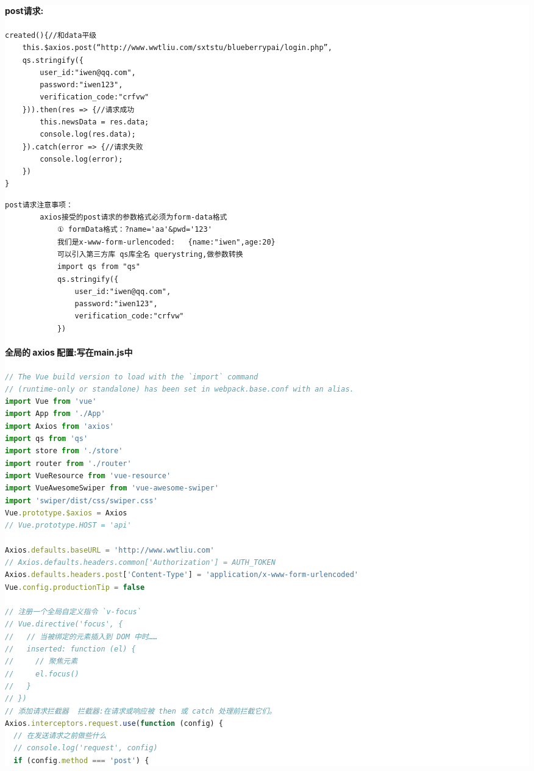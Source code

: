    #### post请求:

   ```vue
   created(){//和data平级
       this.$axios.post(“http://www.wwtliu.com/sxtstu/blueberrypai/login.php”,
       qs.stringify({
           user_id:"iwen@qq.com",
           password:"iwen123",
           verification_code:"crfvw"
       })).then(res => {//请求成功
           this.newsData = res.data;
           console.log(res.data);
       }).catch(error => {//请求失败
           console.log(error);
       })
   }
   ```


    post请求注意事项：
            axios接受的post请求的参数格式必须为form-data格式
                ① formData格式：?name='aa'&pwd='123'
                我们是x-www-form-urlencoded:	{name:"iwen",age:20}
                可以引入第三方库 qs库全名 querystring,做参数转换
                import qs from "qs"
                qs.stringify({
                    user_id:"iwen@qq.com",
                    password:"iwen123",
                    verification_code:"crfvw"
                })
#### 		全局的 axios 配置:写在main.js中

```js
// The Vue build version to load with the `import` command
// (runtime-only or standalone) has been set in webpack.base.conf with an alias.
import Vue from 'vue'
import App from './App'
import Axios from 'axios'
import qs from 'qs'
import store from './store'
import router from './router'
import VueResource from 'vue-resource'
import VueAwesomeSwiper from 'vue-awesome-swiper'
import 'swiper/dist/css/swiper.css'
Vue.prototype.$axios = Axios
// Vue.prototype.HOST = 'api'

Axios.defaults.baseURL = 'http://www.wwtliu.com'
// Axios.defaults.headers.common['Authorization'] = AUTH_TOKEN
Axios.defaults.headers.post['Content-Type'] = 'application/x-www-form-urlencoded'
Vue.config.productionTip = false

// 注册一个全局自定义指令 `v-focus`
// Vue.directive('focus', {
//   // 当被绑定的元素插入到 DOM 中时……
//   inserted: function (el) {
//     // 聚焦元素
//     el.focus()
//   }
// })
// 添加请求拦截器  拦截器:在请求或响应被 then 或 catch 处理前拦截它们。
Axios.interceptors.request.use(function (config) {
  // 在发送请求之前做些什么
  // console.log('request', config)
  if (config.method === 'post') {
```